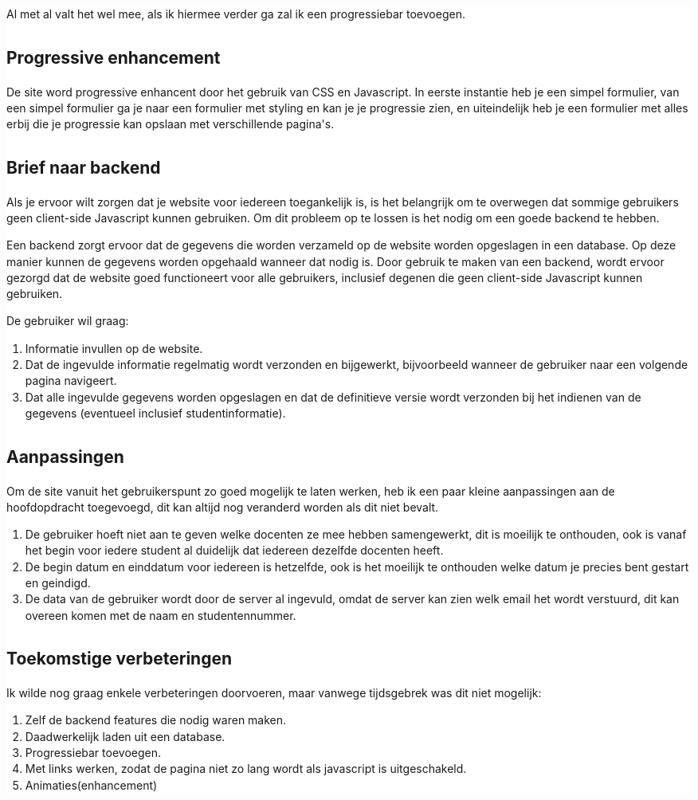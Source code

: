 Al met al valt het wel mee, als ik hiermee verder ga zal ik een progressiebar toevoegen. 

## Progressive enhancement
De site word progressive enhancent door het gebruik van CSS en Javascript. 
In eerste instantie heb je een simpel formulier, van een simpel formulier ga je naar een formulier met styling en kan je je progressie zien, en uiteindelijk heb je een formulier met alles erbij die je progressie kan opslaan met verschillende pagina's.

## Brief naar backend
Als je ervoor wilt zorgen dat je website voor iedereen toegankelijk is, is het belangrijk om te overwegen dat sommige gebruikers geen client-side Javascript kunnen gebruiken. Om dit probleem op te lossen is het nodig om een goede backend te hebben.

Een backend zorgt ervoor dat de gegevens die worden verzameld op de website worden opgeslagen in een database. Op deze manier kunnen de gegevens worden opgehaald wanneer dat nodig is. Door gebruik te maken van een backend, wordt ervoor gezorgd dat de website goed functioneert voor alle gebruikers, inclusief degenen die geen client-side Javascript kunnen gebruiken.

De gebruiker wil graag:

1. Informatie invullen op de website.
2. Dat de ingevulde informatie regelmatig wordt verzonden en bijgewerkt, bijvoorbeeld wanneer de gebruiker naar een volgende pagina navigeert.
3. Dat alle ingevulde gegevens worden opgeslagen en dat de definitieve versie wordt verzonden bij het indienen van de gegevens (eventueel inclusief studentinformatie).

## Aanpassingen
Om de site vanuit het gebruikerspunt zo goed mogelijk te laten werken, heb ik een paar kleine aanpassingen aan de hoofdopdracht toegevoegd, dit kan altijd nog veranderd worden als dit niet bevalt. 
1. De gebruiker hoeft niet aan te geven welke docenten ze mee hebben samengewerkt, dit is moeilijk te onthouden, ook is vanaf het begin voor iedere student al duidelijk dat iedereen dezelfde docenten heeft.
2. De begin datum en einddatum voor iedereen is hetzelfde, ook is het moeilijk te onthouden welke datum je precies bent gestart en geindigd.
3. De data van de gebruiker wordt door de server al ingevuld, omdat de server kan zien welk email het wordt verstuurd, dit kan overeen komen met de naam en studentennummer. 

## Toekomstige verbeteringen
Ik wilde nog graag enkele verbeteringen doorvoeren, maar vanwege tijdsgebrek was dit niet mogelijk:
1. Zelf de backend features die nodig waren maken.
2. Daadwerkelijk laden uit een database. 
3. Progressiebar toevoegen.
4. Met links werken, zodat de pagina niet zo lang wordt als javascript is uitgeschakeld.
5. Animaties(enhancement)
